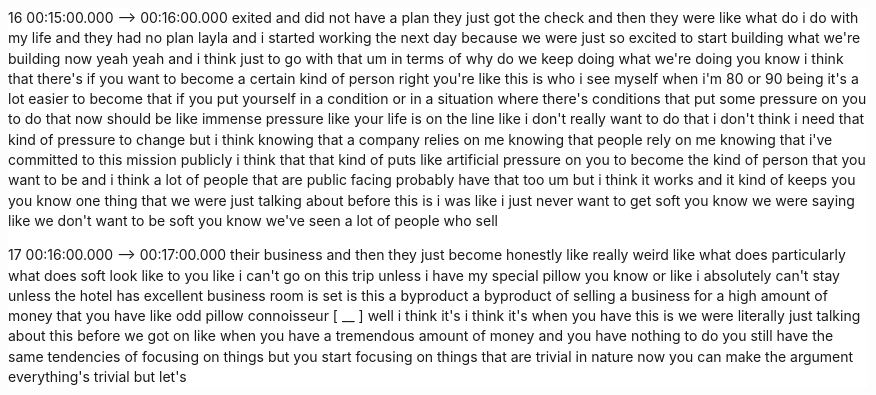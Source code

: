 16
00:15:00.000 --> 00:16:00.000
exited and did not have a plan they just
got the check and then they were like
what do i do with my life and they had
no plan layla and i started working the
next day because we were just so excited
to start
building what we're building now
yeah
yeah and i think just to go with that um
in terms of why do we keep doing what
we're doing you know i think that
there's
if you want to become a certain kind of
person right you're like this is who i
see myself when i'm 80 or 90 being it's
a lot easier to become that if you put
yourself in a condition or in a
situation where there's conditions that
put some pressure on you to do that now
should be like immense pressure like
your life is on the line like i don't
really want to do that i don't think i
need that kind of pressure to change but
i think knowing that a company relies on
me knowing that people rely on me
knowing that i've committed to this
mission publicly i think that that kind
of puts like artificial pressure on you
to become the kind of person that you
want to be and i think a lot of people
that are public facing probably have
that too um but i think it works and it
kind of keeps you you know one thing
that we were just talking about before
this is i was like i just never
want to get soft you know we were saying
like we don't want to be soft you know
we've seen a lot of people who sell

17
00:16:00.000 --> 00:17:00.000
their business and then they just become
honestly like really weird like what
does particularly what does soft look
like to you like i can't go on this trip
unless i have my special pillow you know
or like i absolutely can't stay unless
the hotel has excellent business room is
set is this a byproduct a byproduct of
selling a business for a high amount of
money that you have like odd pillow
connoisseur [ __ ]
well i think it's i think it's when you
have this is we were literally just
talking about this before we got on like
when you have a tremendous amount of
money and you have nothing to do
you still have the same tendencies of
focusing on things but you start
focusing on things that are
trivial in nature now you can make the
argument everything's trivial but let's